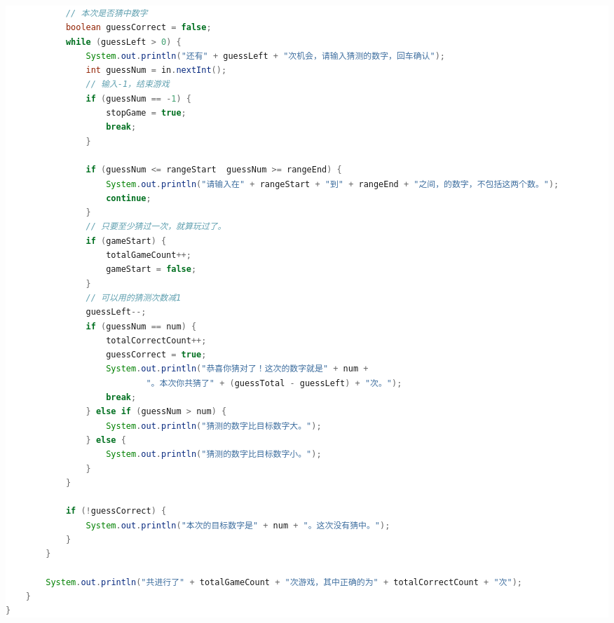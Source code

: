 ```java
            // 本次是否猜中数字
            boolean guessCorrect = false;
            while (guessLeft > 0) {
                System.out.println("还有" + guessLeft + "次机会，请输入猜测的数字，回车确认");
                int guessNum = in.nextInt();
                // 输入-1，结束游戏
                if (guessNum == -1) {
                    stopGame = true;
                    break;
                }

                if (guessNum <= rangeStart  guessNum >= rangeEnd) {
                    System.out.println("请输入在" + rangeStart + "到" + rangeEnd + "之间，的数字，不包括这两个数。");
                    continue;
                }
                // 只要至少猜过一次，就算玩过了。
                if (gameStart) {
                    totalGameCount++;
                    gameStart = false;
                }
                // 可以用的猜测次数减1
                guessLeft--;
                if (guessNum == num) {
                    totalCorrectCount++;
                    guessCorrect = true;
                    System.out.println("恭喜你猜对了！这次的数字就是" + num +
                            "。本次你共猜了" + (guessTotal - guessLeft) + "次。");
                    break;
                } else if (guessNum > num) {
                    System.out.println("猜测的数字比目标数字大。");
                } else {
                    System.out.println("猜测的数字比目标数字小。");
                }
            }

            if (!guessCorrect) {
                System.out.println("本次的目标数字是" + num + "。这次没有猜中。");
            }
        }

        System.out.println("共进行了" + totalGameCount + "次游戏，其中正确的为" + totalCorrectCount + "次");
    }
}
```